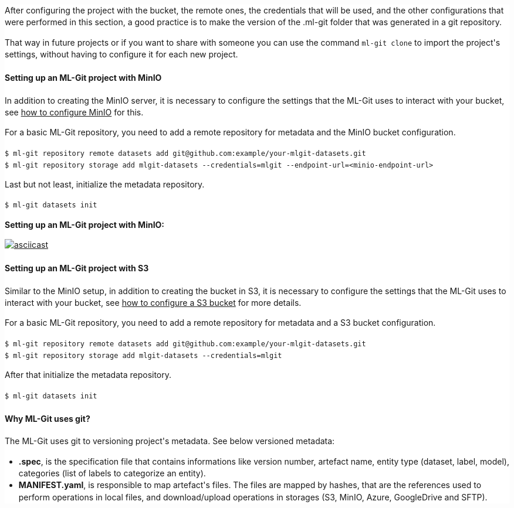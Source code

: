 After configuring the project with the bucket, the remote ones, the credentials that will be used, and the other configurations that were performed in this section, a good practice is to make the version of the .ml-git folder that was generated in a git repository.

That way in future projects or if you want to share with someone 
you can use the command ```ml-git clone``` to import the project's settings, 
without having to configure it for each new project.

#### <a name="config-minio">Setting up an ML-Git project with MinIO </a> ####

In addition to creating the MinIO server, it is necessary to configure the settings that the ML-Git uses to interact with your bucket, see [how to configure MinIO](minio_s3_configuration.md) for this.

For a basic ML-Git repository, you need to add a remote repository for metadata and the MinIO bucket configuration.

```
$ ml-git repository remote datasets add git@github.com:example/your-mlgit-datasets.git
$ ml-git repository storage add mlgit-datasets --credentials=mlgit --endpoint-url=<minio-endpoint-url>
```

Last but not least, initialize the metadata repository.

```
$ ml-git datasets init
```

**Setting up an ML-Git project with MinIO:**

[![asciicast](https://asciinema.org/a/385777.svg)](https://asciinema.org/a/385777)

#### <a name="config-s3">Setting up an ML-Git project with S3 </a> ####

Similar to the MinIO setup, in addition to creating the bucket in S3, it is necessary to configure the settings that the ML-Git uses to interact with your bucket, see [how to configure a S3 bucket](aws_s3_configuration.md) for more details.

For a basic ML-Git repository, you need to add a remote repository for metadata and a S3 bucket configuration.

```
$ ml-git repository remote datasets add git@github.com:example/your-mlgit-datasets.git
$ ml-git repository storage add mlgit-datasets --credentials=mlgit
```

After that initialize the metadata repository.

```
$ ml-git datasets init
```

#### <a name="git_use">Why ML-Git uses git?</a> ####

The ML-Git uses git to versioning project's metadata. See below versioned metadata:

*  **.spec**, is the specification file that contains informations like version number, artefact name, entity type (dataset, label, model), categories (list of labels to categorize an entity).
*  **MANIFEST.yaml**, is responsible to map artefact's files. The files are mapped by hashes, that are the references used to perform operations in local files, and download/upload operations in storages (S3, MinIO, Azure, GoogleDrive and SFTP).
